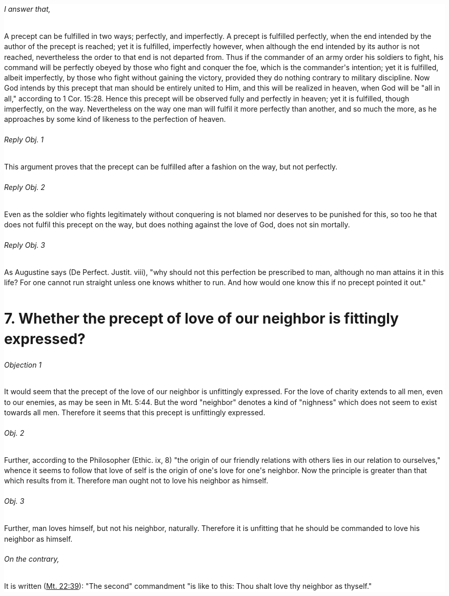 ###### I answer that,
A precept can be fulfilled in two ways; perfectly, and imperfectly. A precept is fulfilled perfectly, when the end intended by the author of the precept is reached; yet it is fulfilled, imperfectly however, when although the end intended by its author is not reached, nevertheless the order to that end is not departed from. Thus if the commander of an army order his soldiers to fight, his command will be perfectly obeyed by those who fight and conquer the foe, which is the commander's intention; yet it is fulfilled, albeit imperfectly, by those who fight without gaining the victory, provided they do nothing contrary to military discipline. Now God intends by this precept that man should be entirely united to Him, and this will be realized in heaven, when God will be "all in all," according to 1 Cor. 15:28. Hence this precept will be observed fully and perfectly in heaven; yet it is fulfilled, though imperfectly, on the way. Nevertheless on the way one man will fulfil it more perfectly than another, and so much the more, as he approaches by some kind of likeness to the perfection of heaven.  

###### Reply Obj. 1
This argument proves that the precept can be fulfilled after a fashion on the way, but not perfectly.  

###### Reply Obj. 2
Even as the soldier who fights legitimately without conquering is not blamed nor deserves to be punished for this, so too he that does not fulfil this precept on the way, but does nothing against the love of God, does not sin mortally.  

###### Reply Obj. 3
As Augustine says (De Perfect. Justit. viii), "why should not this perfection be prescribed to man, although no man attains it in this life? For one cannot run straight unless one knows whither to run. And how would one know this if no precept pointed it out."  




# 7. Whether the precept of love of our neighbor is fittingly expressed? 

###### Objection 1
It would seem that the precept of the love of our neighbor is unfittingly expressed. For the love of charity extends to all men, even to our enemies, as may be seen in Mt. 5:44. But the word "neighbor" denotes a kind of "nighness" which does not seem to exist towards all men. Therefore it seems that this precept is unfittingly expressed.  

###### Obj. 2
Further, according to the Philosopher (Ethic. ix, 8) "the origin of our friendly relations with others lies in our relation to ourselves," whence it seems to follow that love of self is the origin of one's love for one's neighbor. Now the principle is greater than that which results from it. Therefore man ought not to love his neighbor as himself.  

###### Obj. 3
Further, man loves himself, but not his neighbor, naturally. Therefore it is unfitting that he should be commanded to love his neighbor as himself.  

###### On the contrary,
It is written ([Mt. 22:39](http://bible.gospelcom.net/bible?Mt++22:39)): "The second" commandment "is like to this: Thou shalt love thy neighbor as thyself."  
